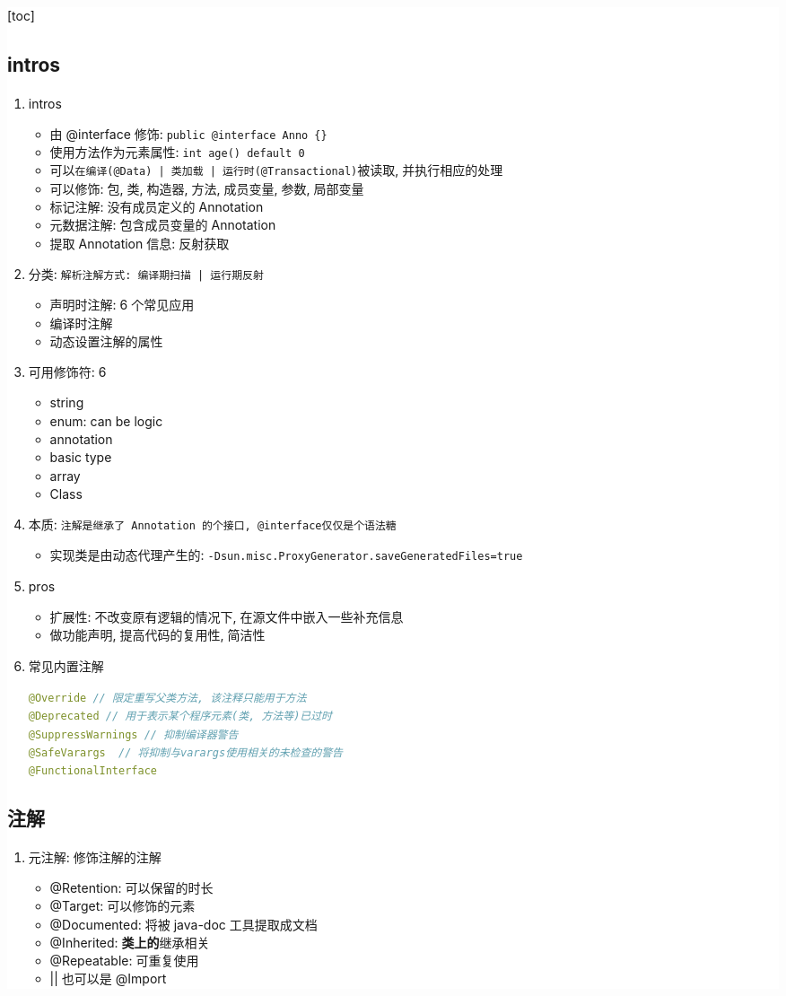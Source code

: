 [toc]

## intros

1. intros

   - 由 @interface 修饰: `public @interface Anno {}`
   - 使用方法作为元素属性: `int age() default 0`
   - 可以`在编译(@Data) | 类加载 | 运行时(@Transactional)`被读取, 并执行相应的处理
   - 可以修饰: 包, 类, 构造器, 方法, 成员变量, 参数, 局部变量
   - 标记注解: 没有成员定义的 Annotation
   - 元数据注解: 包含成员变量的 Annotation
   - 提取 Annotation 信息: 反射获取

2. 分类: `解析注解方式: 编译期扫描 | 运行期反射`

   - 声明时注解: 6 个常见应用
   - 编译时注解
   - 动态设置注解的属性

3. 可用修饰符: 6

   - string
   - enum: can be logic
   - annotation
   - basic type
   - array
   - Class

4. 本质: `注解是继承了 Annotation 的个接口, @interface仅仅是个语法糖`

   - 实现类是由动态代理产生的: `-Dsun.misc.ProxyGenerator.saveGeneratedFiles=true`

5. pros

   - 扩展性: 不改变原有逻辑的情况下, 在源文件中嵌入一些补充信息
   - 做功能声明, 提高代码的复用性, 简洁性

6. 常见内置注解

   ```java
   @Override // 限定重写父类方法, 该注释只能用于方法
   @Deprecated // 用于表示某个程序元素(类, 方法等)已过时
   @SuppressWarnings // 抑制编译器警告
   @SafeVarargs  // 将抑制与varargs使用相关的未检查的警告
   @FunctionalInterface
   ```

## 注解

1. 元注解: 修饰注解的注解

   - @Retention: 可以保留的时长
   - @Target: 可以修饰的元素
   - @Documented: 将被 java-doc 工具提取成文档
   - @Inherited: **类上的**继承相关
   - @Repeatable: 可重复使用
   - || 也可以是 @Import
